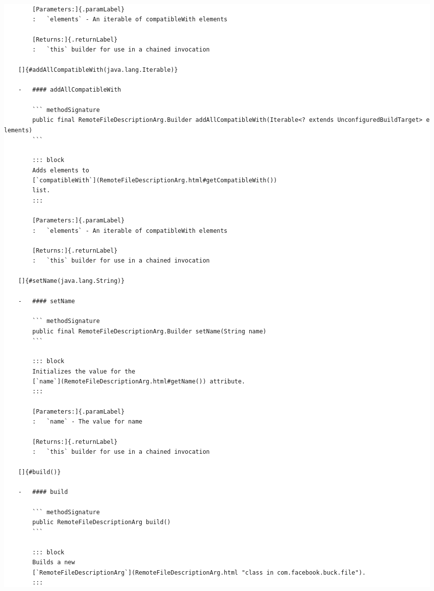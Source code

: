            [Parameters:]{.paramLabel}
            :   `elements` - An iterable of compatibleWith elements

            [Returns:]{.returnLabel}
            :   `this` builder for use in a chained invocation

        []{#addAllCompatibleWith(java.lang.Iterable)}

        -   #### addAllCompatibleWith

            ``` methodSignature
            public final RemoteFileDescriptionArg.Builder addAllCompatibleWith​(Iterable<? extends UnconfiguredBuildTarget> elements)
            ```

            ::: block
            Adds elements to
            [`compatibleWith`](RemoteFileDescriptionArg.html#getCompatibleWith())
            list.
            :::

            [Parameters:]{.paramLabel}
            :   `elements` - An iterable of compatibleWith elements

            [Returns:]{.returnLabel}
            :   `this` builder for use in a chained invocation

        []{#setName(java.lang.String)}

        -   #### setName

            ``` methodSignature
            public final RemoteFileDescriptionArg.Builder setName​(String name)
            ```

            ::: block
            Initializes the value for the
            [`name`](RemoteFileDescriptionArg.html#getName()) attribute.
            :::

            [Parameters:]{.paramLabel}
            :   `name` - The value for name

            [Returns:]{.returnLabel}
            :   `this` builder for use in a chained invocation

        []{#build()}

        -   #### build

            ``` methodSignature
            public RemoteFileDescriptionArg build()
            ```

            ::: block
            Builds a new
            [`RemoteFileDescriptionArg`](RemoteFileDescriptionArg.html "class in com.facebook.buck.file").
            :::
